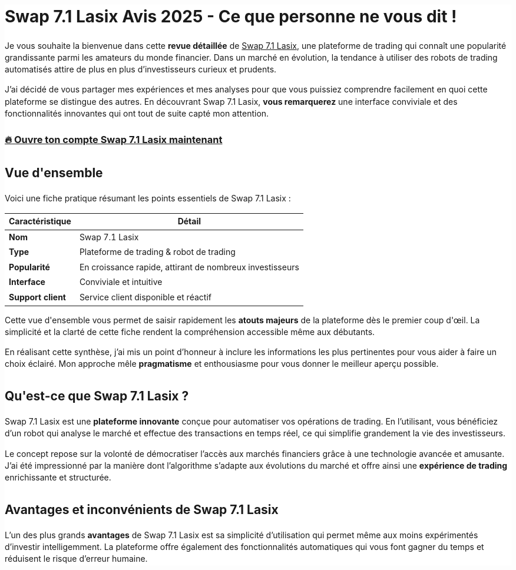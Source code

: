 # Swap 7.1 Lasix Avis 2025 - Ce que personne ne vous dit !
   
Je vous souhaite la bienvenue dans cette **revue détaillée** de [Swap 7.1 Lasix](https://bitwander.org/swap-7.1-lasix/), une plateforme de trading qui connaît une popularité grandissante parmi les amateurs du monde financier. Dans un marché en évolution, la tendance à utiliser des robots de trading automatisés attire de plus en plus d’investisseurs curieux et prudents.  

J’ai décidé de vous partager mes expériences et mes analyses pour que vous puissiez comprendre facilement en quoi cette plateforme se distingue des autres. En découvrant Swap 7.1 Lasix, **vous remarquerez** une interface conviviale et des fonctionnalités innovantes qui ont tout de suite capté mon attention.  

### [🔥 Ouvre ton compte Swap 7.1 Lasix maintenant](https://bitwander.org/swap-7.1-lasix/)
## Vue d'ensemble  
Voici une fiche pratique résumant les points essentiels de Swap 7.1 Lasix :  

| **Caractéristique**          | **Détail**                                       |
| ---------------------------- | ------------------------------------------------ |
| **Nom**                      | Swap 7.1 Lasix                                   |
| **Type**                     | Plateforme de trading & robot de trading         |
| **Popularité**               | En croissance rapide, attirant de nombreux investisseurs |
| **Interface**                | Conviviale et intuitive                          |
| **Support client**           | Service client disponible et réactif             |

Cette vue d'ensemble vous permet de saisir rapidement les **atouts majeurs** de la plateforme dès le premier coup d'œil. La simplicité et la clarté de cette fiche rendent la compréhension accessible même aux débutants.  

En réalisant cette synthèse, j’ai mis un point d’honneur à inclure les informations les plus pertinentes pour vous aider à faire un choix éclairé. Mon approche mêle **pragmatisme** et enthousiasme pour vous donner le meilleur aperçu possible.  

## Qu'est-ce que Swap 7.1 Lasix ?  
Swap 7.1 Lasix est une **plateforme innovante** conçue pour automatiser vos opérations de trading. En l’utilisant, vous bénéficiez d’un robot qui analyse le marché et effectue des transactions en temps réel, ce qui simplifie grandement la vie des investisseurs.  

Le concept repose sur la volonté de démocratiser l’accès aux marchés financiers grâce à une technologie avancée et amusante. J’ai été impressionné par la manière dont l’algorithme s’adapte aux évolutions du marché et offre ainsi une **expérience de trading** enrichissante et structurée.  

## Avantages et inconvénients de Swap 7.1 Lasix  
L’un des plus grands **avantages** de Swap 7.1 Lasix est sa simplicité d’utilisation qui permet même aux moins expérimentés d’investir intelligemment. La plateforme offre également des fonctionnalités automatiques qui vous font gagner du temps et réduisent le risque d’erreur humaine.  
